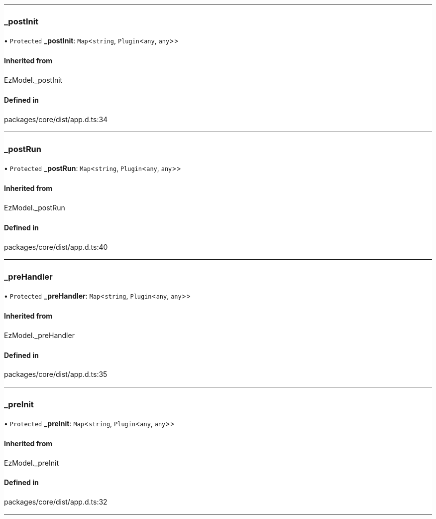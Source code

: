 ___

### \_postInit

• `Protected` **\_postInit**: `Map`<`string`, `Plugin`<`any`, `any`\>\>

#### Inherited from

EzModel.\_postInit

#### Defined in

packages/core/dist/app.d.ts:34

___

### \_postRun

• `Protected` **\_postRun**: `Map`<`string`, `Plugin`<`any`, `any`\>\>

#### Inherited from

EzModel.\_postRun

#### Defined in

packages/core/dist/app.d.ts:40

___

### \_preHandler

• `Protected` **\_preHandler**: `Map`<`string`, `Plugin`<`any`, `any`\>\>

#### Inherited from

EzModel.\_preHandler

#### Defined in

packages/core/dist/app.d.ts:35

___

### \_preInit

• `Protected` **\_preInit**: `Map`<`string`, `Plugin`<`any`, `any`\>\>

#### Inherited from

EzModel.\_preInit

#### Defined in

packages/core/dist/app.d.ts:32

___
